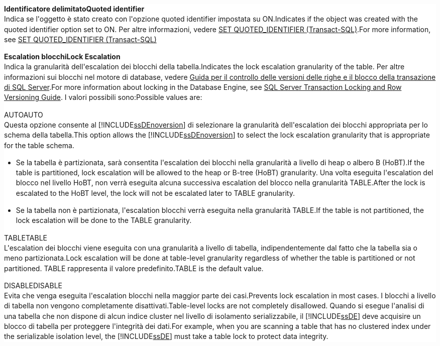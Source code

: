 <span data-ttu-id="fb7b3-129">**Identificatore delimitato**</span><span class="sxs-lookup"><span data-stu-id="fb7b3-129">**Quoted identifier**</span></span>  
 <span data-ttu-id="fb7b3-130">Indica se l'oggetto è stato creato con l'opzione quoted identifier impostata su ON.</span><span class="sxs-lookup"><span data-stu-id="fb7b3-130">Indicates if the object was created with the quoted identifier option set to ON.</span></span> <span data-ttu-id="fb7b3-131">Per altre informazioni, vedere [SET QUOTED_IDENTIFIER &#40;Transact-SQL&#41;](/sql/t-sql/statements/set-quoted-identifier-transact-sql).</span><span class="sxs-lookup"><span data-stu-id="fb7b3-131">For more information, see [SET QUOTED_IDENTIFIER &#40;Transact-SQL&#41;](/sql/t-sql/statements/set-quoted-identifier-transact-sql)</span></span>  
  
 <span data-ttu-id="fb7b3-132">**Escalation blocchi**</span><span class="sxs-lookup"><span data-stu-id="fb7b3-132">**Lock Escalation**</span></span>  
 <span data-ttu-id="fb7b3-133">Indica la granularità dell'escalation dei blocchi della tabella.</span><span class="sxs-lookup"><span data-stu-id="fb7b3-133">Indicates the lock escalation granularity of the table.</span></span> <span data-ttu-id="fb7b3-134">Per altre informazioni sui blocchi nel motore di database, vedere [Guida per il controllo delle versioni delle righe e il blocco della transazione di SQL Server](https://msdn.microsoft.com/library/jj856598.aspx).</span><span class="sxs-lookup"><span data-stu-id="fb7b3-134">For more information about locking in the Database Engine, see [SQL Server Transaction Locking and Row Versioning Guide](https://msdn.microsoft.com/library/jj856598.aspx).</span></span> <span data-ttu-id="fb7b3-135">I valori possibili sono:</span><span class="sxs-lookup"><span data-stu-id="fb7b3-135">Possible values are:</span></span>  
  
 <span data-ttu-id="fb7b3-136">AUTO</span><span class="sxs-lookup"><span data-stu-id="fb7b3-136">AUTO</span></span>  
 <span data-ttu-id="fb7b3-137">Questa opzione consente al [!INCLUDE[ssDEnoversion](../../includes/ssdenoversion-md.md)] di selezionare la granularità dell'escalation dei blocchi appropriata per lo schema della tabella.</span><span class="sxs-lookup"><span data-stu-id="fb7b3-137">This option allows the [!INCLUDE[ssDEnoversion](../../includes/ssdenoversion-md.md)] to select the lock escalation granularity that is appropriate for the table schema.</span></span>  
  
-   <span data-ttu-id="fb7b3-138">Se la tabella è partizionata, sarà consentita l'escalation dei blocchi nella granularità a livello di heap o albero B (HoBT).</span><span class="sxs-lookup"><span data-stu-id="fb7b3-138">If the table is partitioned, lock escalation will be allowed to the heap or B-tree (HoBT) granularity.</span></span> <span data-ttu-id="fb7b3-139">Una volta eseguita l'escalation del blocco nel livello HoBT, non verrà eseguita alcuna successiva escalation del blocco nella granularità TABLE.</span><span class="sxs-lookup"><span data-stu-id="fb7b3-139">After the lock is escalated to the HoBT level, the lock will not be escalated later to TABLE granularity.</span></span>  
  
-   <span data-ttu-id="fb7b3-140">Se la tabella non è partizionata, l'escalation blocchi verrà eseguita nella granularità TABLE.</span><span class="sxs-lookup"><span data-stu-id="fb7b3-140">If the table is not partitioned, the lock escalation will be done to the TABLE granularity.</span></span>  
  
 <span data-ttu-id="fb7b3-141">TABLE</span><span class="sxs-lookup"><span data-stu-id="fb7b3-141">TABLE</span></span>  
 <span data-ttu-id="fb7b3-142">L'escalation dei blocchi viene eseguita con una granularità a livello di tabella, indipendentemente dal fatto che la tabella sia o meno partizionata.</span><span class="sxs-lookup"><span data-stu-id="fb7b3-142">Lock escalation will be done at table-level granularity regardless of whether the table is partitioned or not partitioned.</span></span> <span data-ttu-id="fb7b3-143">TABLE rappresenta il valore predefinito.</span><span class="sxs-lookup"><span data-stu-id="fb7b3-143">TABLE is the default value.</span></span>  
  
 <span data-ttu-id="fb7b3-144">DISABLE</span><span class="sxs-lookup"><span data-stu-id="fb7b3-144">DISABLE</span></span>  
 <span data-ttu-id="fb7b3-145">Evita che venga eseguita l'escalation blocchi nella maggior parte dei casi.</span><span class="sxs-lookup"><span data-stu-id="fb7b3-145">Prevents lock escalation in most cases.</span></span> <span data-ttu-id="fb7b3-146">I blocchi a livello di tabella non vengono completamente disattivati.</span><span class="sxs-lookup"><span data-stu-id="fb7b3-146">Table-level locks are not completely disallowed.</span></span> <span data-ttu-id="fb7b3-147">Quando si esegue l'analisi di una tabella che non dispone di alcun indice cluster nel livello di isolamento serializzabile, il [!INCLUDE[ssDE](../../includes/ssde-md.md)] deve acquisire un blocco di tabella per proteggere l'integrità dei dati.</span><span class="sxs-lookup"><span data-stu-id="fb7b3-147">For example, when you are scanning a table that has no clustered index under the serializable isolation level, the [!INCLUDE[ssDE](../../includes/ssde-md.md)] must take a table lock to protect data integrity.</span></span>  
  
